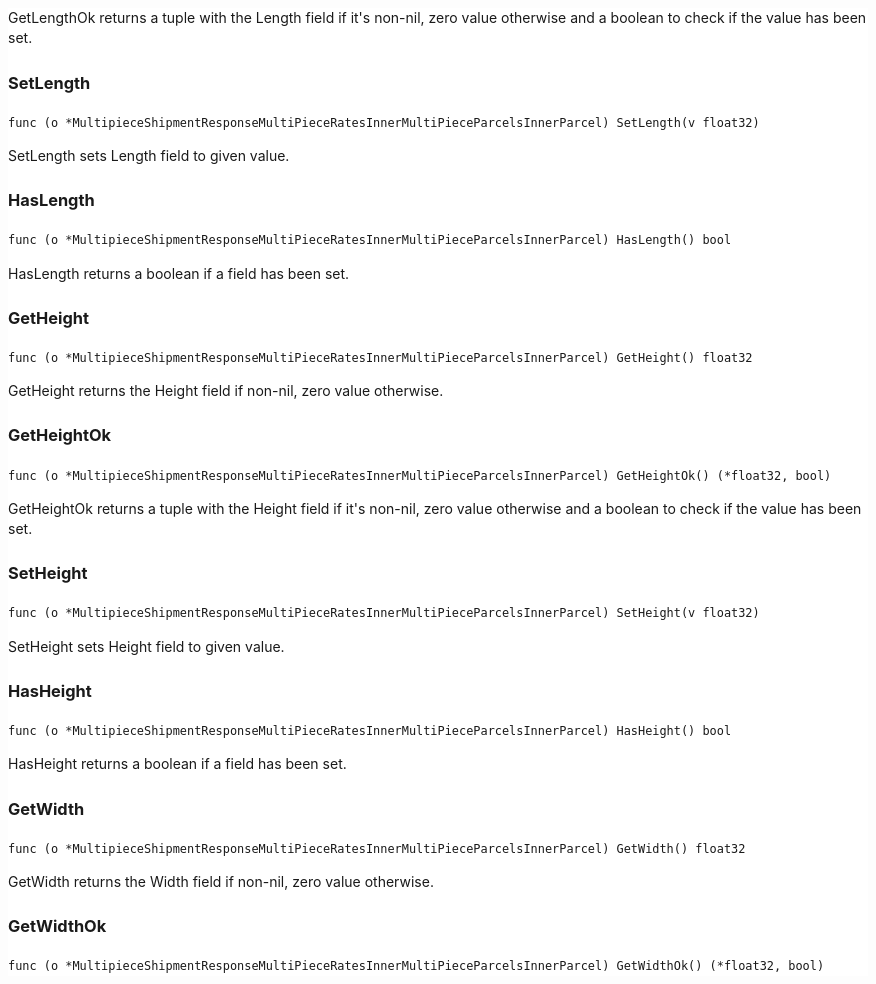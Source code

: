 GetLengthOk returns a tuple with the Length field if it's non-nil, zero value otherwise
and a boolean to check if the value has been set.

### SetLength

`func (o *MultipieceShipmentResponseMultiPieceRatesInnerMultiPieceParcelsInnerParcel) SetLength(v float32)`

SetLength sets Length field to given value.

### HasLength

`func (o *MultipieceShipmentResponseMultiPieceRatesInnerMultiPieceParcelsInnerParcel) HasLength() bool`

HasLength returns a boolean if a field has been set.

### GetHeight

`func (o *MultipieceShipmentResponseMultiPieceRatesInnerMultiPieceParcelsInnerParcel) GetHeight() float32`

GetHeight returns the Height field if non-nil, zero value otherwise.

### GetHeightOk

`func (o *MultipieceShipmentResponseMultiPieceRatesInnerMultiPieceParcelsInnerParcel) GetHeightOk() (*float32, bool)`

GetHeightOk returns a tuple with the Height field if it's non-nil, zero value otherwise
and a boolean to check if the value has been set.

### SetHeight

`func (o *MultipieceShipmentResponseMultiPieceRatesInnerMultiPieceParcelsInnerParcel) SetHeight(v float32)`

SetHeight sets Height field to given value.

### HasHeight

`func (o *MultipieceShipmentResponseMultiPieceRatesInnerMultiPieceParcelsInnerParcel) HasHeight() bool`

HasHeight returns a boolean if a field has been set.

### GetWidth

`func (o *MultipieceShipmentResponseMultiPieceRatesInnerMultiPieceParcelsInnerParcel) GetWidth() float32`

GetWidth returns the Width field if non-nil, zero value otherwise.

### GetWidthOk

`func (o *MultipieceShipmentResponseMultiPieceRatesInnerMultiPieceParcelsInnerParcel) GetWidthOk() (*float32, bool)`
